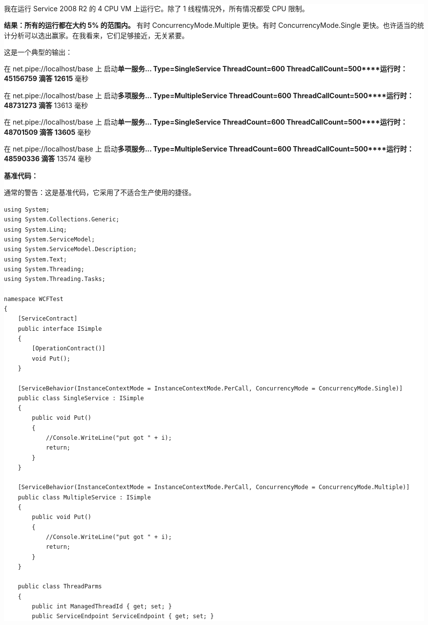 我在运行 Service 2008 R2 的 4 CPU VM 上运行它。除了 1 线程情况外，所有情况都受 CPU 限制。

**结果：所有的运行都在大约 5% 的范围内。** 有时 ConcurrencyMode.Multiple 更快。有时 ConcurrencyMode.Single 更快。也许适当的统计分析可以选出赢家。在我看来，它们足够接近，无关紧要。

这是一个典型的输出：

在 net.pipe://localhost/base 上 启动**单一服务... Type=SingleService ThreadCount=600 ThreadCallCount=500****运行时：45156759 滴答 12615** 毫秒

在 net.pipe://localhost/base 上 启动**多项服务... Type=MultipleService ThreadCount=600 ThreadCallCount=500****运行时：48731273 滴答** 13613 毫秒

在 net.pipe://localhost/base 上 启动**单一服务... Type=SingleService ThreadCount=600 ThreadCallCount=500****运行时：48701509 滴答 13605** 毫秒

在 net.pipe://localhost/base 上 启动**多项服务... Type=MultipleService ThreadCount=600 ThreadCallCount=500****运行时：48590336 滴答** 13574 毫秒

**基准代码：**

通常的警告：这是基准代码，它采用了不适合生产使用的捷径。

```
using System;
using System.Collections.Generic;
using System.Linq;
using System.ServiceModel;
using System.ServiceModel.Description;
using System.Text;
using System.Threading;
using System.Threading.Tasks;

namespace WCFTest
{
    [ServiceContract]
    public interface ISimple
    {
        [OperationContract()]
        void Put();
    }

    [ServiceBehavior(InstanceContextMode = InstanceContextMode.PerCall, ConcurrencyMode = ConcurrencyMode.Single)]
    public class SingleService : ISimple
    {
        public void Put()
        {
            //Console.WriteLine("put got " + i);
            return;
        }
    }

    [ServiceBehavior(InstanceContextMode = InstanceContextMode.PerCall, ConcurrencyMode = ConcurrencyMode.Multiple)]
    public class MultipleService : ISimple
    {
        public void Put()
        {
            //Console.WriteLine("put got " + i);
            return;
        }
    }

    public class ThreadParms
    {
        public int ManagedThreadId { get; set; }
        public ServiceEndpoint ServiceEndpoint { get; set; }
```